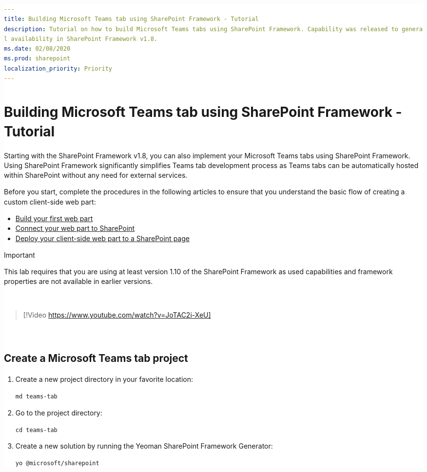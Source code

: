 ```yaml
---
title: Building Microsoft Teams tab using SharePoint Framework - Tutorial
description: Tutorial on how to build Microsoft Teams tabs using SharePoint Framework. Capability was released to general availability in SharePoint Framework v1.8.
ms.date: 02/08/2020
ms.prod: sharepoint
localization_priority: Priority
---
```


# Building Microsoft Teams tab using SharePoint Framework - Tutorial

Starting with the SharePoint Framework v1.8, you can also implement your Microsoft Teams tabs using SharePoint Framework. Using SharePoint Framework significantly simplifies Teams tab development process as Teams tabs can be automatically hosted within SharePoint without any need for external services.

Before you start, complete the procedures in the following articles to ensure that you understand the basic flow of creating a custom client-side web part:

* [Build your first web part](build-a-hello-world-web-part.md)
* [Connect your web part to SharePoint](connect-to-sharepoint.md)
* [Deploy your client-side web part to a SharePoint page](provision-sp-assets-from-package.md)

> [!IMPORTANT]
> This lab requires that you are using at least version 1.10 of the SharePoint Framework as used capabilities and framework properties are not available in earlier versions.

<br/>

> [!Video https://www.youtube.com/watch?v=JoTAC2i-XeU]

<br/>

## Create a Microsoft Teams tab project

1. Create a new project directory in your favorite location:

    ```shell
    md teams-tab
    ```

1. Go to the project directory:

    ```shell
    cd teams-tab
    ```

1. Create a new solution by running the Yeoman SharePoint Framework Generator:

    ```shell
    yo @microsoft/sharepoint
    ```
